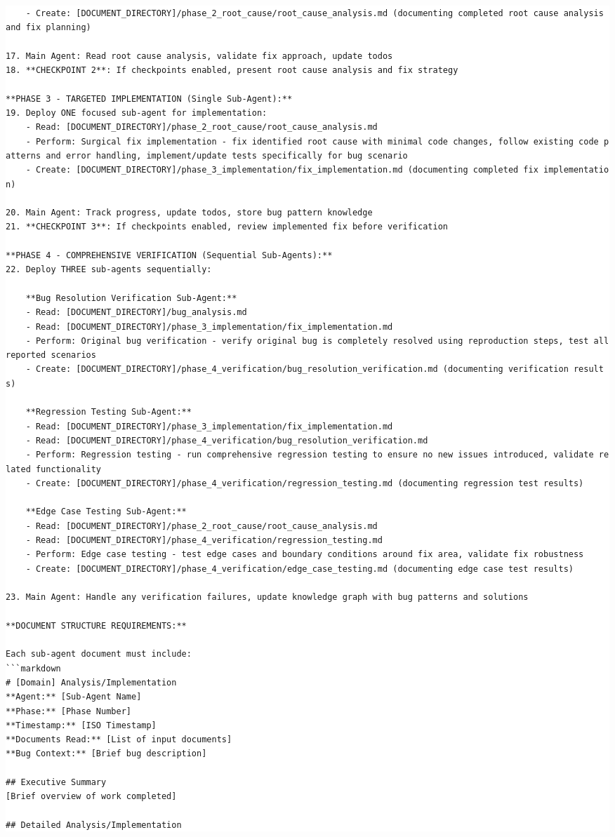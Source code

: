 ```
    - Create: [DOCUMENT_DIRECTORY]/phase_2_root_cause/root_cause_analysis.md (documenting completed root cause analysis and fix planning)

17. Main Agent: Read root cause analysis, validate fix approach, update todos
18. **CHECKPOINT 2**: If checkpoints enabled, present root cause analysis and fix strategy

**PHASE 3 - TARGETED IMPLEMENTATION (Single Sub-Agent):**
19. Deploy ONE focused sub-agent for implementation:
    - Read: [DOCUMENT_DIRECTORY]/phase_2_root_cause/root_cause_analysis.md
    - Perform: Surgical fix implementation - fix identified root cause with minimal code changes, follow existing code patterns and error handling, implement/update tests specifically for bug scenario
    - Create: [DOCUMENT_DIRECTORY]/phase_3_implementation/fix_implementation.md (documenting completed fix implementation)

20. Main Agent: Track progress, update todos, store bug pattern knowledge
21. **CHECKPOINT 3**: If checkpoints enabled, review implemented fix before verification

**PHASE 4 - COMPREHENSIVE VERIFICATION (Sequential Sub-Agents):**
22. Deploy THREE sub-agents sequentially:

    **Bug Resolution Verification Sub-Agent:**
    - Read: [DOCUMENT_DIRECTORY]/bug_analysis.md
    - Read: [DOCUMENT_DIRECTORY]/phase_3_implementation/fix_implementation.md
    - Perform: Original bug verification - verify original bug is completely resolved using reproduction steps, test all reported scenarios
    - Create: [DOCUMENT_DIRECTORY]/phase_4_verification/bug_resolution_verification.md (documenting verification results)

    **Regression Testing Sub-Agent:**
    - Read: [DOCUMENT_DIRECTORY]/phase_3_implementation/fix_implementation.md
    - Read: [DOCUMENT_DIRECTORY]/phase_4_verification/bug_resolution_verification.md
    - Perform: Regression testing - run comprehensive regression testing to ensure no new issues introduced, validate related functionality
    - Create: [DOCUMENT_DIRECTORY]/phase_4_verification/regression_testing.md (documenting regression test results)

    **Edge Case Testing Sub-Agent:**
    - Read: [DOCUMENT_DIRECTORY]/phase_2_root_cause/root_cause_analysis.md
    - Read: [DOCUMENT_DIRECTORY]/phase_4_verification/regression_testing.md
    - Perform: Edge case testing - test edge cases and boundary conditions around fix area, validate fix robustness
    - Create: [DOCUMENT_DIRECTORY]/phase_4_verification/edge_case_testing.md (documenting edge case test results)

23. Main Agent: Handle any verification failures, update knowledge graph with bug patterns and solutions

**DOCUMENT STRUCTURE REQUIREMENTS:**

Each sub-agent document must include:
```markdown
# [Domain] Analysis/Implementation
**Agent:** [Sub-Agent Name]
**Phase:** [Phase Number]
**Timestamp:** [ISO Timestamp]
**Documents Read:** [List of input documents]
**Bug Context:** [Brief bug description]

## Executive Summary
[Brief overview of work completed]

## Detailed Analysis/Implementation
```